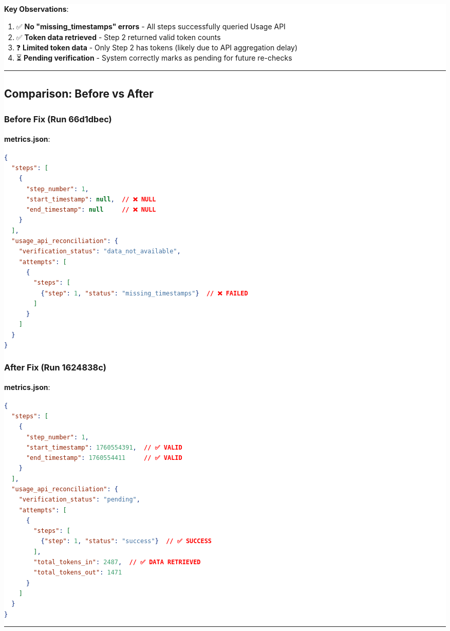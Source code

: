 **Key Observations**:
1. ✅ **No "missing_timestamps" errors** - All steps successfully queried Usage API
2. ✅ **Token data retrieved** - Step 2 returned valid token counts
3. ❓ **Limited token data** - Only Step 2 has tokens (likely due to API aggregation delay)
4. ⏳ **Pending verification** - System correctly marks as pending for future re-checks

---

## Comparison: Before vs After

### Before Fix (Run 66d1dbec)

**metrics.json**:
```json
{
  "steps": [
    {
      "step_number": 1,
      "start_timestamp": null,  // ❌ NULL
      "end_timestamp": null     // ❌ NULL
    }
  ],
  "usage_api_reconciliation": {
    "verification_status": "data_not_available",
    "attempts": [
      {
        "steps": [
          {"step": 1, "status": "missing_timestamps"}  // ❌ FAILED
        ]
      }
    ]
  }
}
```

### After Fix (Run 1624838c)

**metrics.json**:
```json
{
  "steps": [
    {
      "step_number": 1,
      "start_timestamp": 1760554391,  // ✅ VALID
      "end_timestamp": 1760554411     // ✅ VALID
    }
  ],
  "usage_api_reconciliation": {
    "verification_status": "pending",
    "attempts": [
      {
        "steps": [
          {"step": 1, "status": "success"}  // ✅ SUCCESS
        ],
        "total_tokens_in": 2487,  // ✅ DATA RETRIEVED
        "total_tokens_out": 1471
      }
    ]
  }
}
```

---